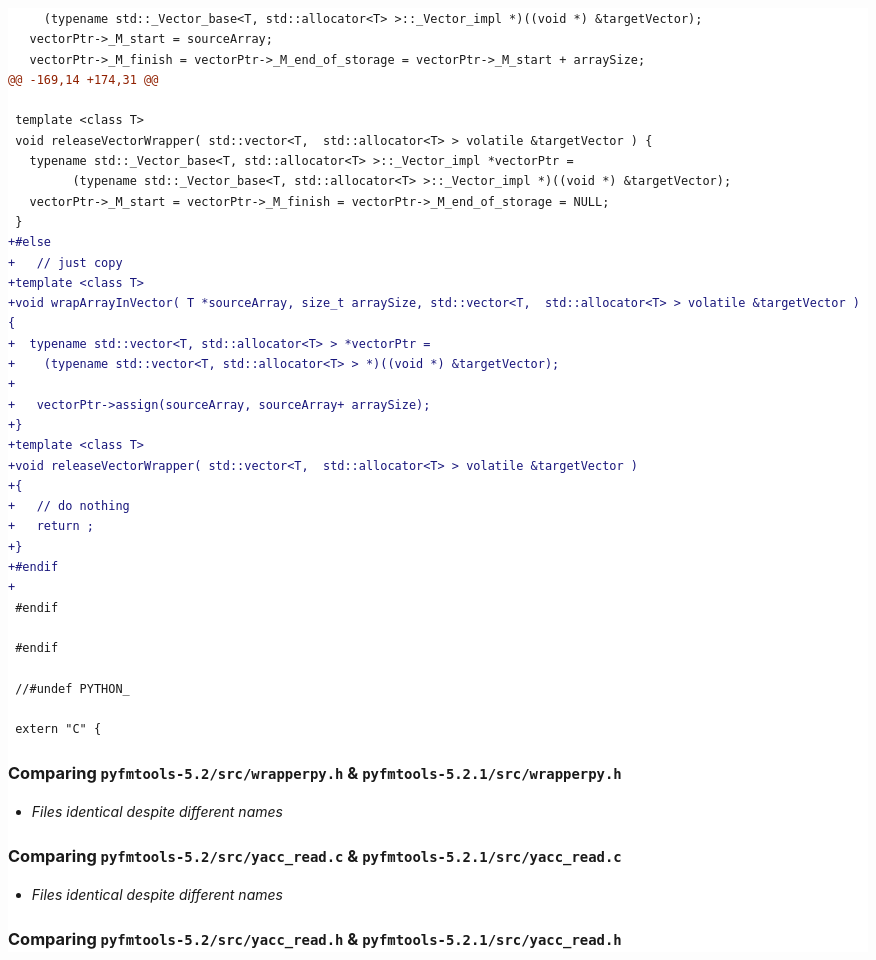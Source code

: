 ```diff
     (typename std::_Vector_base<T, std::allocator<T> >::_Vector_impl *)((void *) &targetVector);
   vectorPtr->_M_start = sourceArray;
   vectorPtr->_M_finish = vectorPtr->_M_end_of_storage = vectorPtr->_M_start + arraySize;
@@ -169,14 +174,31 @@
 
 template <class T>
 void releaseVectorWrapper( std::vector<T,  std::allocator<T> > volatile &targetVector ) {
   typename std::_Vector_base<T, std::allocator<T> >::_Vector_impl *vectorPtr =
         (typename std::_Vector_base<T, std::allocator<T> >::_Vector_impl *)((void *) &targetVector);
   vectorPtr->_M_start = vectorPtr->_M_finish = vectorPtr->_M_end_of_storage = NULL;
 }
+#else
+	// just copy
+template <class T>
+void wrapArrayInVector( T *sourceArray, size_t arraySize, std::vector<T,  std::allocator<T> > volatile &targetVector ) {
+  typename std::vector<T, std::allocator<T> > *vectorPtr =
+    (typename std::vector<T, std::allocator<T> > *)((void *) &targetVector);
+	
+	vectorPtr->assign(sourceArray, sourceArray+ arraySize);
+}
+template <class T>
+void releaseVectorWrapper( std::vector<T,  std::allocator<T> > volatile &targetVector )
+{
+	// do nothing 
+	return ;
+}
+#endif
+
 #endif
 
 #endif
 
 //#undef PYTHON_
 
 extern "C" {
```

### Comparing `pyfmtools-5.2/src/wrapperpy.h` & `pyfmtools-5.2.1/src/wrapperpy.h`

 * *Files identical despite different names*

### Comparing `pyfmtools-5.2/src/yacc_read.c` & `pyfmtools-5.2.1/src/yacc_read.c`

 * *Files identical despite different names*

### Comparing `pyfmtools-5.2/src/yacc_read.h` & `pyfmtools-5.2.1/src/yacc_read.h`
